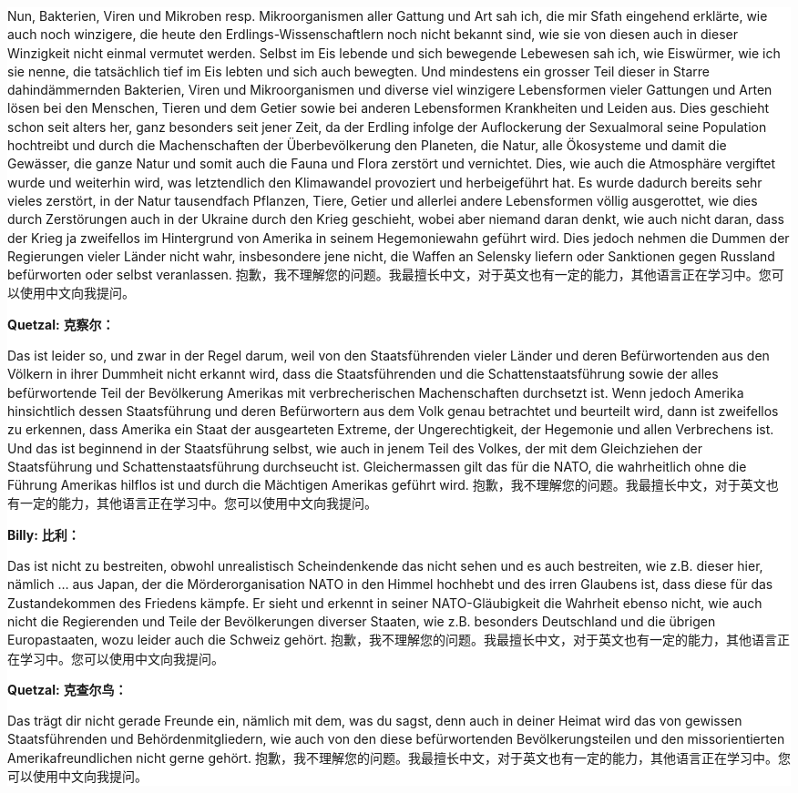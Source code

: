 Nun, Bakterien, Viren und Mikroben resp. Mikroorganismen aller Gattung und Art sah ich, die mir Sfath eingehend erklärte, wie auch noch winzigere, die heute den Erdlings-Wissenschaftlern noch nicht bekannt sind, wie sie von diesen auch in dieser Winzigkeit nicht einmal vermutet werden. Selbst im Eis lebende und sich bewegende Lebewesen sah ich, wie Eiswürmer, wie ich sie nenne, die tatsächlich tief im Eis lebten und sich auch bewegten. Und mindestens ein grosser Teil dieser in Starre dahindämmernden Bakterien, Viren und Mikroorganismen und diverse viel winzigere Lebensformen vieler Gattungen und Arten lösen bei den Menschen, Tieren und dem Getier sowie bei anderen Lebensformen Krankheiten und Leiden aus. Dies geschieht schon seit alters her, ganz besonders seit jener Zeit, da der Erdling infolge der Auflockerung der Sexualmoral seine Population hochtreibt und durch die Machenschaften der Überbevölkerung den Planeten, die Natur, alle Ökosysteme und damit die Gewässer, die ganze Natur und somit auch die Fauna und Flora zerstört und vernichtet. Dies, wie auch die Atmosphäre vergiftet wurde und weiterhin wird, was letztendlich den Klimawandel provoziert und herbeigeführt hat. Es wurde dadurch bereits sehr vieles zerstört, in der Natur tausendfach Pflanzen, Tiere, Getier und allerlei andere Lebensformen völlig ausgerottet, wie dies durch Zerstörungen auch in der Ukraine durch den Krieg geschieht, wobei aber niemand daran denkt, wie auch nicht daran, dass der Krieg ja zweifellos im Hintergrund von Amerika in seinem Hegemoniewahn geführt wird. Dies jedoch nehmen die Dummen der Regierungen vieler Länder nicht wahr, insbesondere jene nicht, die Waffen an Selensky liefern oder Sanktionen gegen Russland befürworten oder selbst veranlassen.
抱歉，我不理解您的问题。我最擅长中文，对于英文也有一定的能力，其他语言正在学习中。您可以使用中文向我提问。

**Quetzal:**
**克察尔：**

Das ist leider so, und zwar in der Regel darum, weil von den Staatsführenden vieler Länder und deren Befürwortenden aus den Völkern in ihrer Dummheit nicht erkannt wird, dass die Staatsführenden und die Schattenstaatsführung sowie der alles befürwortende Teil der Bevölkerung Amerikas mit verbrecherischen Machenschaften durchsetzt ist. Wenn jedoch Amerika hinsichtlich dessen Staatsführung und deren Befürwortern aus dem Volk genau betrachtet und beurteilt wird, dann ist zweifellos zu erkennen, dass Amerika ein Staat der ausgearteten Extreme, der Ungerechtigkeit, der Hegemonie und allen Verbrechens ist. Und das ist beginnend in der Staatsführung selbst, wie auch in jenem Teil des Volkes, der mit dem Gleichziehen der Staatsführung und Schattenstaatsführung durchseucht ist. Gleichermassen gilt das für die NATO, die wahrheitlich ohne die Führung Amerikas hilflos ist und durch die Mächtigen Amerikas geführt wird.
抱歉，我不理解您的问题。我最擅长中文，对于英文也有一定的能力，其他语言正在学习中。您可以使用中文向我提问。

**Billy:**
**比利：**

Das ist nicht zu bestreiten, obwohl unrealistisch Scheindenkende das nicht sehen und es auch bestreiten, wie z.B. dieser hier, nämlich … aus Japan, der die Mörderorganisation NATO in den Himmel hochhebt und des irren Glaubens ist, dass diese für das Zustandekommen des Friedens kämpfe. Er sieht und erkennt in seiner NATO-Gläubigkeit die Wahrheit ebenso nicht, wie auch nicht die Regierenden und Teile der Bevölkerungen diverser Staaten, wie z.B. besonders Deutschland und die übrigen Europastaaten, wozu leider auch die Schweiz gehört.
抱歉，我不理解您的问题。我最擅长中文，对于英文也有一定的能力，其他语言正在学习中。您可以使用中文向我提问。

**Quetzal:**
**克查尔鸟：**

Das trägt dir nicht gerade Freunde ein, nämlich mit dem, was du sagst, denn auch in deiner Heimat wird das von gewissen Staatsführenden und Behördenmitgliedern, wie auch von den diese befürwortenden Bevölkerungsteilen und den missorientierten Amerikafreundlichen nicht gerne gehört.
抱歉，我不理解您的问题。我最擅长中文，对于英文也有一定的能力，其他语言正在学习中。您可以使用中文向我提问。
